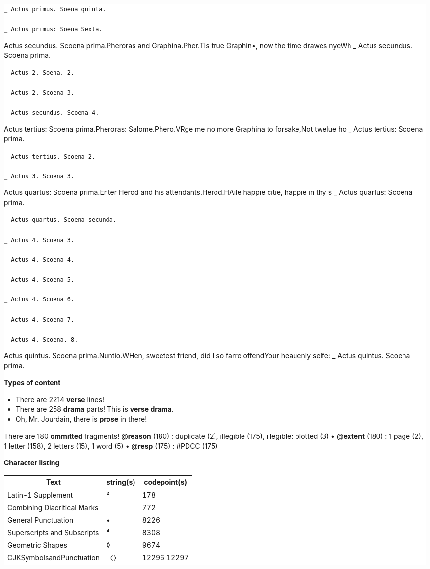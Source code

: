     _ Actus primus. Soena quinta.

    _ Actus primus: Soena Sexta.
Actus secundus. Scoena prima.Pheroras and Graphina.Pher.TIs true Graphin•, now the time drawes nyeWh
    _ Actus secundus. Scoena prima.

    _ Actus 2. Soena. 2.

    _ Actus 2. Scoena 3.

    _ Actus secundus. Scoena 4.
Actus tertius: Scoena prima.Pheroras: Salome.Phero.VRge me no more Graphina to forsake,Not twelue ho
    _ Actus tertius: Scoena prima.

    _ Actus tertius. Scoena 2.

    _ Actus 3. Scoena 3.
Actus quartus: Scoena prima.Enter Herod and his attendants.Herod.HAile happie citie, happie in thy s
    _ Actus quartus: Scoena prima.

    _ Actus quartus. Scoena secunda.

    _ Actus 4. Scoena 3.

    _ Actus 4. Scoena 4.

    _ Actus 4. Scoena 5.

    _ Actus 4. Scoena 6.

    _ Actus 4. Scoena 7.

    _ Actus 4. Scoena. 8.
Actus quintus. Scoena prima.Nuntio.WHen, sweetest friend, did I so farre offendYour heauenly selfe: 
    _ Actus quintus. Scoena prima.

**Types of content**

  * There are 2214 **verse** lines!
  * There are 258 **drama** parts! This is **verse drama**.
  * Oh, Mr. Jourdain, there is **prose** in there!

There are 180 **ommitted** fragments! 
 @__reason__ (180) : duplicate (2), illegible (175), illegible: blotted (3)  •  @__extent__ (180) : 1 page (2), 1 letter (158), 2 letters (15), 1 word (5)  •  @__resp__ (175) : #PDCC (175)

**Character listing**


|Text|string(s)|codepoint(s)|
|---|---|---|
|Latin-1 Supplement|²|178|
|Combining             Diacritical Marks|̄|772|
|General Punctuation|•|8226|
|Superscripts             and Subscripts|⁴|8308|
|Geometric Shapes|◊|9674|
|CJKSymbolsandPunctuation|〈〉|12296 12297|
